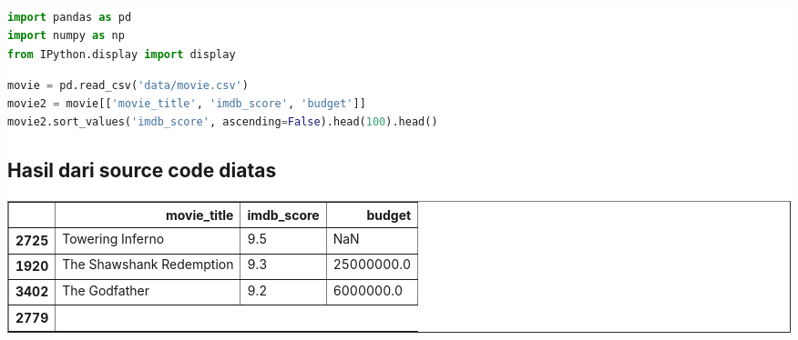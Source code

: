 


```python

```



```python
import pandas as pd
import numpy as np
from IPython.display import display
```


```python
movie = pd.read_csv('data/movie.csv')
movie2 = movie[['movie_title', 'imdb_score', 'budget']]
movie2.sort_values('imdb_score', ascending=False).head(100).head()
```

## Hasil dari source code diatas


<div>
<style scoped>
    .dataframe tbody tr th:only-of-type {
        vertical-align: middle;
    }

    .dataframe tbody tr th {
        vertical-align: top;
    }

    .dataframe thead th {
        text-align: right;
    }
</style>
<table border="1" class="dataframe">
  <thead>
    <tr style="text-align: right;">
      <th></th>
      <th>movie_title</th>
      <th>imdb_score</th>
      <th>budget</th>
    </tr>
  </thead>
  <tbody>
    <tr>
      <th>2725</th>
      <td>Towering Inferno</td>
      <td>9.5</td>
      <td>NaN</td>
    </tr>
    <tr>
      <th>1920</th>
      <td>The Shawshank Redemption</td>
      <td>9.3</td>
      <td>25000000.0</td>
    </tr>
    <tr>
      <th>3402</th>
      <td>The Godfather</td>
      <td>9.2</td>
      <td>6000000.0</td>
    </tr>
    <tr>
      <th>2779</th>